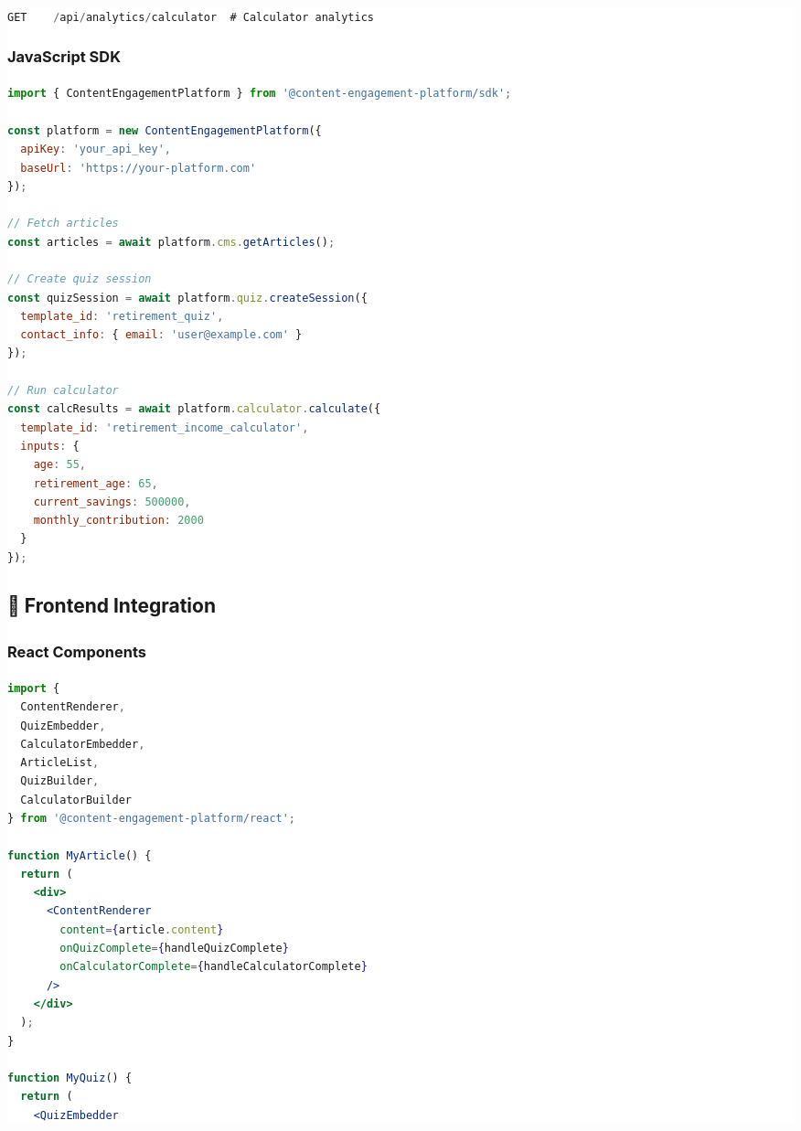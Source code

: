```typescript
GET    /api/analytics/calculator  # Calculator analytics
```

### **JavaScript SDK**

```javascript
import { ContentEngagementPlatform } from '@content-engagement-platform/sdk';

const platform = new ContentEngagementPlatform({
  apiKey: 'your_api_key',
  baseUrl: 'https://your-platform.com'
});

// Fetch articles
const articles = await platform.cms.getArticles();

// Create quiz session
const quizSession = await platform.quiz.createSession({
  template_id: 'retirement_quiz',
  contact_info: { email: 'user@example.com' }
});

// Run calculator
const calcResults = await platform.calculator.calculate({
  template_id: 'retirement_income_calculator',
  inputs: {
    age: 55,
    retirement_age: 65,
    current_savings: 500000,
    monthly_contribution: 2000
  }
});
```

## 🎨 **Frontend Integration**

### **React Components**

```jsx
import { 
  ContentRenderer, 
  QuizEmbedder, 
  CalculatorEmbedder,
  ArticleList,
  QuizBuilder,
  CalculatorBuilder 
} from '@content-engagement-platform/react';

function MyArticle() {
  return (
    <div>
      <ContentRenderer
        content={article.content}
        onQuizComplete={handleQuizComplete}
        onCalculatorComplete={handleCalculatorComplete}
      />
    </div>
  );
}

function MyQuiz() {
  return (
    <QuizEmbedder
```